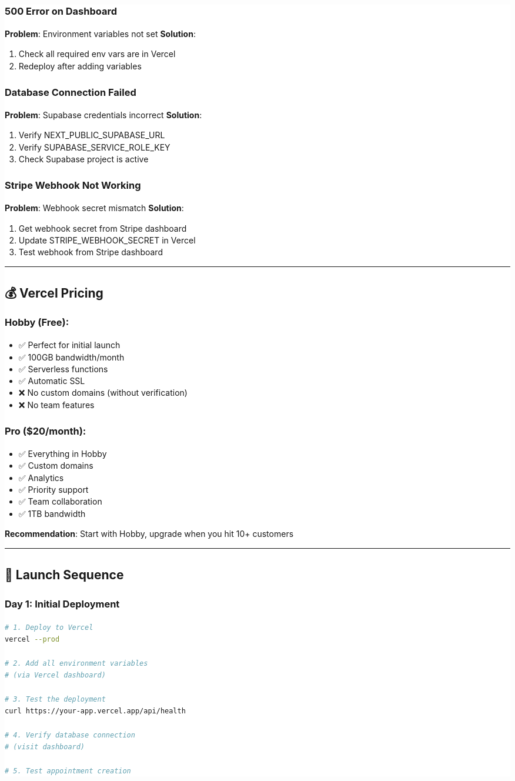 ### 500 Error on Dashboard
**Problem**: Environment variables not set
**Solution**:
1. Check all required env vars are in Vercel
2. Redeploy after adding variables

### Database Connection Failed
**Problem**: Supabase credentials incorrect
**Solution**:
1. Verify NEXT_PUBLIC_SUPABASE_URL
2. Verify SUPABASE_SERVICE_ROLE_KEY
3. Check Supabase project is active

### Stripe Webhook Not Working
**Problem**: Webhook secret mismatch
**Solution**:
1. Get webhook secret from Stripe dashboard
2. Update STRIPE_WEBHOOK_SECRET in Vercel
3. Test webhook from Stripe dashboard

---

## 💰 Vercel Pricing

### Hobby (Free):
- ✅ Perfect for initial launch
- ✅ 100GB bandwidth/month
- ✅ Serverless functions
- ✅ Automatic SSL
- ❌ No custom domains (without verification)
- ❌ No team features

### Pro ($20/month):
- ✅ Everything in Hobby
- ✅ Custom domains
- ✅ Analytics
- ✅ Priority support
- ✅ Team collaboration
- ✅ 1TB bandwidth

**Recommendation**: Start with Hobby, upgrade when you hit 10+ customers

---

## 🎯 Launch Sequence

### Day 1: Initial Deployment
```bash
# 1. Deploy to Vercel
vercel --prod

# 2. Add all environment variables
# (via Vercel dashboard)

# 3. Test the deployment
curl https://your-app.vercel.app/api/health

# 4. Verify database connection
# (visit dashboard)

# 5. Test appointment creation
```
